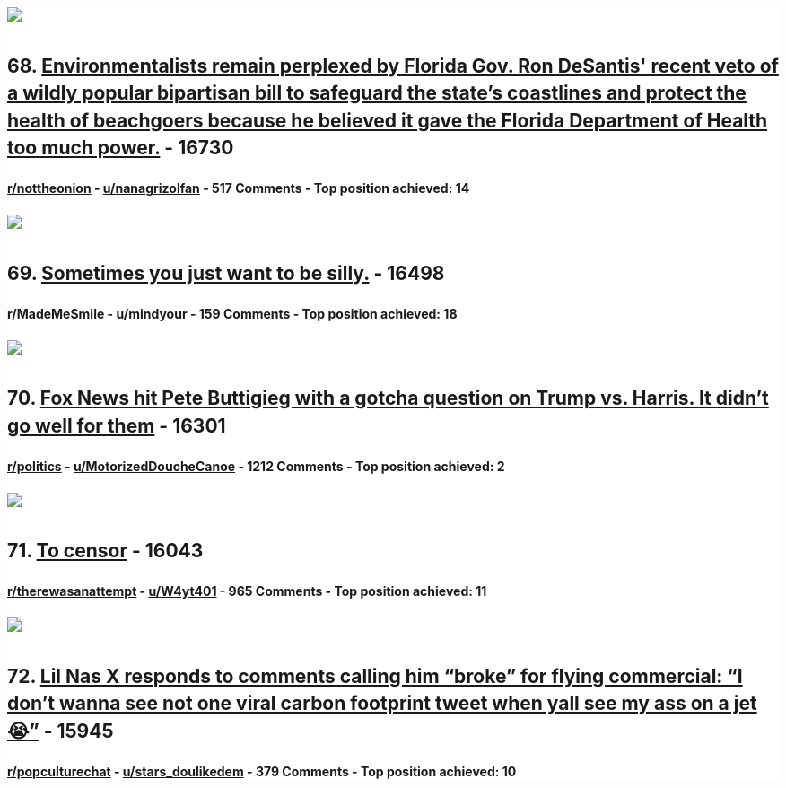 <a href="https://www.nydailynews.com/2018/04/23/the-fbi-is-struggling-to-find-good-hackers-because-of-marijuana-rules/"><img src="https://b.thumbs.redditmedia.com/doBO0YR1-F5JRYmTMD6Gz_kDzZpvodi9Mxc9eTNfwKI.jpg"></img></a>

## 68. [Environmentalists remain perplexed by Florida Gov. Ron DeSantis' recent veto of a wildly popular bipartisan bill to safeguard the state’s coastlines and protect the health of beachgoers because he believed it gave the Florida Department of Health too much power.](http://reddit.com/r/nottheonion/comments/1ef39zb/environmentalists_remain_perplexed_by_florida_gov/) - 16730
#### [r/nottheonion](http://reddit.com/r/nottheonion) - [u/nanagrizolfan](http://reddit.com/u/nanagrizolfan) - 517 Comments - Top position achieved: 14

<a href="https://www.wusf.org/environment/2024-07-18/desantis-veto-beach-bill-clean-beaches-act-roils-environmentalists"><img src="https://b.thumbs.redditmedia.com/fGQLu5ehium2S4zEfa4UkyoDR53D2HIddGoynKsZNvc.jpg"></img></a>

## 69. [Sometimes you just want to be silly.](http://reddit.com/r/MadeMeSmile/comments/1ef645z/sometimes_you_just_want_to_be_silly/) - 16498
#### [r/MadeMeSmile](http://reddit.com/r/MadeMeSmile) - [u/mindyour](http://reddit.com/u/mindyour) - 159 Comments - Top position achieved: 18

<a href="https://v.redd.it/2d30p228yhfd1"><img src="https://external-preview.redd.it/dGEwajQweTd5aGZkMWg4FNVcpnzm1LwcxiaqzIjjmR0KKSyQSYbbcMcBUFsG.png?width=140&amp;height=140&amp;crop=140:140,smart&amp;format=jpg&amp;v=enabled&amp;lthumb=true&amp;s=7a55180ffbeb4b9cc089e5f6b90ec7370687c347"></img></a>

## 70. [Fox News hit Pete Buttigieg with a gotcha question on Trump vs. Harris. It didn’t go well for them](http://reddit.com/r/politics/comments/1eexi00/fox_news_hit_pete_buttigieg_with_a_gotcha/) - 16301
#### [r/politics](http://reddit.com/r/politics) - [u/MotorizedDoucheCanoe](http://reddit.com/u/MotorizedDoucheCanoe) - 1212 Comments - Top position achieved: 2

<a href="https://www.nj.com/politics/2024/07/fox-news-hit-pete-buttigieg-with-a-gotcha-question-on-trump-vs-harris-it-didnt-go-well-for-them.html"><img src="https://b.thumbs.redditmedia.com/mmYkN2CL9EtmedXbq5TZWRf_5A7yTvnC8Kih2uCljUw.jpg"></img></a>

## 71. [To censor](http://reddit.com/r/therewasanattempt/comments/1ef439a/to_censor/) - 16043
#### [r/therewasanattempt](http://reddit.com/r/therewasanattempt) - [u/W4yt401](http://reddit.com/u/W4yt401) - 965 Comments - Top position achieved: 11

<a href="https://i.redd.it/t1abuqmrjhfd1.jpeg"><img src="https://b.thumbs.redditmedia.com/s6mXKdQ3lCeLlSYuXjT5ZtpyVCHlYkjSEW03rzG7WVw.jpg"></img></a>

## 72. [Lil Nas X responds to comments calling him “broke” for flying commercial: “I don’t wanna see not one viral carbon footprint tweet when yall see my ass on a jet 😭”](http://reddit.com/r/popculturechat/comments/1ef9ve8/lil_nas_x_responds_to_comments_calling_him_broke/) - 15945
#### [r/popculturechat](http://reddit.com/r/popculturechat) - [u/stars_doulikedem](http://reddit.com/u/stars_doulikedem) - 379 Comments - Top position achieved: 10

